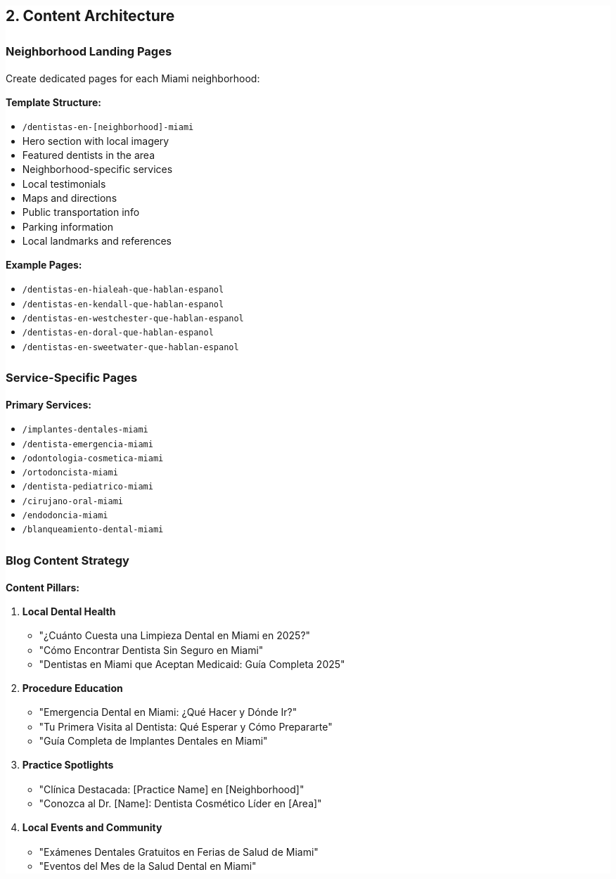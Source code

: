 ## 2. Content Architecture

### Neighborhood Landing Pages
Create dedicated pages for each Miami neighborhood:

**Template Structure:**
- `/dentistas-en-[neighborhood]-miami`
- Hero section with local imagery
- Featured dentists in the area
- Neighborhood-specific services
- Local testimonials
- Maps and directions
- Public transportation info
- Parking information
- Local landmarks and references

**Example Pages:**
- `/dentistas-en-hialeah-que-hablan-espanol`
- `/dentistas-en-kendall-que-hablan-espanol`
- `/dentistas-en-westchester-que-hablan-espanol`
- `/dentistas-en-doral-que-hablan-espanol`
- `/dentistas-en-sweetwater-que-hablan-espanol`

### Service-Specific Pages
**Primary Services:**
- `/implantes-dentales-miami`
- `/dentista-emergencia-miami`
- `/odontologia-cosmetica-miami`
- `/ortodoncista-miami`
- `/dentista-pediatrico-miami`
- `/cirujano-oral-miami`
- `/endodoncia-miami`
- `/blanqueamiento-dental-miami`

### Blog Content Strategy
**Content Pillars:**

1. **Local Dental Health**
   - "¿Cuánto Cuesta una Limpieza Dental en Miami en 2025?"
   - "Cómo Encontrar Dentista Sin Seguro en Miami"
   - "Dentistas en Miami que Aceptan Medicaid: Guía Completa 2025"

2. **Procedure Education**
   - "Emergencia Dental en Miami: ¿Qué Hacer y Dónde Ir?"
   - "Tu Primera Visita al Dentista: Qué Esperar y Cómo Prepararte"
   - "Guía Completa de Implantes Dentales en Miami"

3. **Practice Spotlights**
   - "Clínica Destacada: [Practice Name] en [Neighborhood]"
   - "Conozca al Dr. [Name]: Dentista Cosmético Líder en [Area]"

4. **Local Events and Community**
   - "Exámenes Dentales Gratuitos en Ferias de Salud de Miami"
   - "Eventos del Mes de la Salud Dental en Miami"

